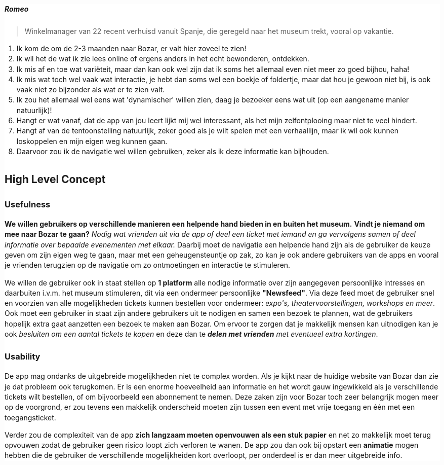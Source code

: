 ##### Romeo
> Winkelmanager van 22 recent verhuisd vanuit Spanje, die geregeld naar het museum trekt, vooral op vakantie.

1. Ik kom de om de 2-3 maanden naar Bozar, er valt hier zoveel te zien!
1. Ik wil het de wat ik zie lees online of ergens anders in het echt bewonderen, ontdekken.
1. Ik mis af en toe wat variëteit, maar dan kan ook wel zijn dat ik soms het allemaal even niet meer zo goed bijhou, haha!
1. Ik mis wat toch wel vaak wat interactie, je hebt dan soms wel een boekje of foldertje, maar dat hou je gewoon niet bij, is ook vaak niet zo bijzonder als wat er te zien valt.
1. Ik zou het allemaal wel eens wat 'dynamischer' willen zien, daag je bezoeker eens wat uit (op een aangename manier natuurlijk)!
1. Hangt er wat vanaf, dat de app van jou leert lijkt mij wel interessant, als het mijn zelfontplooing maar niet te veel hindert.
1. Hangt af van de tentoonstelling natuurlijk, zeker goed als je wilt spelen met een verhaallijn, maar ik wil ook kunnen loskoppelen en mijn eigen weg kunnen gaan.
1. Daarvoor zou ik de navigatie wel willen gebruiken, zeker als ik deze informatie kan bijhouden.

High Level Concept
--------

### Usefulness

**We willen gebruikers op verschillende manieren een helpende hand bieden in en buiten het museum.**
**Vindt je niemand om mee naar Bozar te gaan?** 
*Nodig wat vrienden uit via de app of deel een ticket met iemand en ga vervolgens samen of deel informatie over bepaalde evenementen met elkaar.*
Daarbij moet de navigatie een helpende hand zijn als de gebruiker de keuze geven om zijn eigen weg te gaan, maar met een geheugensteuntje op zak, zo kan je ook andere gebruikers van de apps en vooral je vrienden terugzien op de navigatie om zo ontmoetingen en interactie te stimuleren.

We willen de gebruiker ook in staat stellen op **1 platform** alle nodige informatie over zijn aangegeven persoonlijke intresses en daarbuiten i.v.m. het museum stimuleren, dit via een ondermeer persoonlijke **"Newsfeed"**. Via deze feed moet de gebruiker snel en voorzien van alle mogelijkheden tickets kunnen bestellen voor ondermeer: *expo's, theatervoorstellingen, workshops en meer*. Ook moet een gebruiker in staat zijn andere gebruikers uit te nodigen en samen een bezoek te plannen, wat de gebruikers hopelijk extra gaat aanzetten een bezoek te maken aan Bozar.
Om ervoor te zorgen dat je makkelijk mensen kan uitnodigen kan je ook *besluiten om een aantal tickets te kopen* en deze dan te ***delen met vrienden** met eventueel extra kortingen*.


### Usability

De app mag ondanks de uitgebreide mogelijkheden niet te complex worden. Als je kijkt naar de huidige website van Bozar dan zie je dat probleem ook terugkomen. Er is een enorme hoeveelheid aan informatie en het wordt gauw ingewikkeld als je verschillende tickets wilt bestellen, of om bijvoorbeeld een abonnement te nemen. Deze zaken zijn voor Bozar toch zeer belangrijk mogen meer op de voorgrond, er zou tevens een makkelijk onderscheid moeten zijn tussen een event met vrije toegang en één met een toegangsticket.

Verder zou de complexiteit van de app **zich langzaam moeten openvouwen als een stuk papier** en net zo makkelijk moet terug opvouwen zodat de gebruiker geen risico loopt zich verloren te wanen. De app zou dan ook bij opstart een **animatie** mogen hebben die de gebruiker de verschillende mogelijkheiden kort overloopt, per onderdeel is er dan meer uitgebreide info. 
